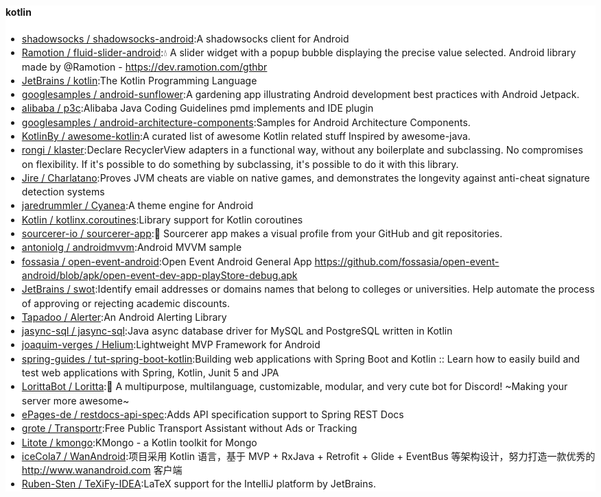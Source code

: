 #### kotlin
* [shadowsocks / shadowsocks-android](https://github.com/shadowsocks/shadowsocks-android):A shadowsocks client for Android
* [Ramotion / fluid-slider-android](https://github.com/Ramotion/fluid-slider-android):💧 A slider widget with a popup bubble displaying the precise value selected. Android library made by @Ramotion - https://dev.ramotion.com/gthbr
* [JetBrains / kotlin](https://github.com/JetBrains/kotlin):The Kotlin Programming Language
* [googlesamples / android-sunflower](https://github.com/googlesamples/android-sunflower):A gardening app illustrating Android development best practices with Android Jetpack.
* [alibaba / p3c](https://github.com/alibaba/p3c):Alibaba Java Coding Guidelines pmd implements and IDE plugin
* [googlesamples / android-architecture-components](https://github.com/googlesamples/android-architecture-components):Samples for Android Architecture Components.
* [KotlinBy / awesome-kotlin](https://github.com/KotlinBy/awesome-kotlin):A curated list of awesome Kotlin related stuff Inspired by awesome-java.
* [rongi / klaster](https://github.com/rongi/klaster):Declare RecyclerView adapters in a functional way, without any boilerplate and subclassing. No compromises on flexibility. If it's possible to do something by subclassing, it's possible to do it with this library.
* [Jire / Charlatano](https://github.com/Jire/Charlatano):Proves JVM cheats are viable on native games, and demonstrates the longevity against anti-cheat signature detection systems
* [jaredrummler / Cyanea](https://github.com/jaredrummler/Cyanea):A theme engine for Android
* [Kotlin / kotlinx.coroutines](https://github.com/Kotlin/kotlinx.coroutines):Library support for Kotlin coroutines
* [sourcerer-io / sourcerer-app](https://github.com/sourcerer-io/sourcerer-app):🦄 Sourcerer app makes a visual profile from your GitHub and git repositories.
* [antoniolg / androidmvvm](https://github.com/antoniolg/androidmvvm):Android MVVM sample
* [fossasia / open-event-android](https://github.com/fossasia/open-event-android):Open Event Android General App https://github.com/fossasia/open-event-android/blob/apk/open-event-dev-app-playStore-debug.apk
* [JetBrains / swot](https://github.com/JetBrains/swot):Identify email addresses or domains names that belong to colleges or universities. Help automate the process of approving or rejecting academic discounts.
* [Tapadoo / Alerter](https://github.com/Tapadoo/Alerter):An Android Alerting Library
* [jasync-sql / jasync-sql](https://github.com/jasync-sql/jasync-sql):Java async database driver for MySQL and PostgreSQL written in Kotlin
* [joaquim-verges / Helium](https://github.com/joaquim-verges/Helium):Lightweight MVP Framework for Android
* [spring-guides / tut-spring-boot-kotlin](https://github.com/spring-guides/tut-spring-boot-kotlin):Building web applications with Spring Boot and Kotlin :: Learn how to easily build and test web applications with Spring, Kotlin, Junit 5 and JPA
* [LorittaBot / Loritta](https://github.com/LorittaBot/Loritta):💁 A multipurpose, multilanguage, customizable, modular, and very cute bot for Discord! ~Making your server more awesome~
* [ePages-de / restdocs-api-spec](https://github.com/ePages-de/restdocs-api-spec):Adds API specification support to Spring REST Docs
* [grote / Transportr](https://github.com/grote/Transportr):Free Public Transport Assistant without Ads or Tracking
* [Litote / kmongo](https://github.com/Litote/kmongo):KMongo - a Kotlin toolkit for Mongo
* [iceCola7 / WanAndroid](https://github.com/iceCola7/WanAndroid):项目采用 Kotlin 语言，基于 MVP + RxJava + Retrofit + Glide + EventBus 等架构设计，努力打造一款优秀的 http://www.wanandroid.com 客户端
* [Ruben-Sten / TeXiFy-IDEA](https://github.com/Ruben-Sten/TeXiFy-IDEA):LaTeX support for the IntelliJ platform by JetBrains.
